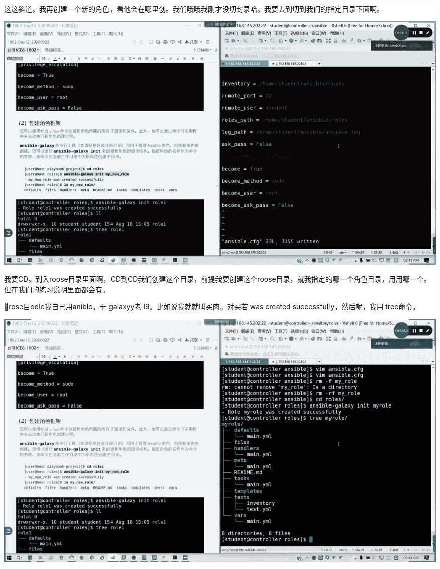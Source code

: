这这斜道。我再创建一个新的角色，看他会在哪里创。我们哦哦我刚才没切封录哈。我要去到切到我们的指定目录下面啊。



![](img/d23aa5cb9e2ee9a5f1f7bf0d6456b4b1_58.png)

我要CD。到入roose目录里面啊，CD到CD我们创建这个目录，前提我要创建这个roose目录，就我指定的哪一个角色目录，用用哪一个。但在我们的练习说明里面都会有。

🎼rose目odle我自己用anible。干 galaxyy老 I9。比如说我就就叫买肉。对买若 was created successfully，然后呢，我用 tree命令。



![](img/d23aa5cb9e2ee9a5f1f7bf0d6456b4b1_60.png)

